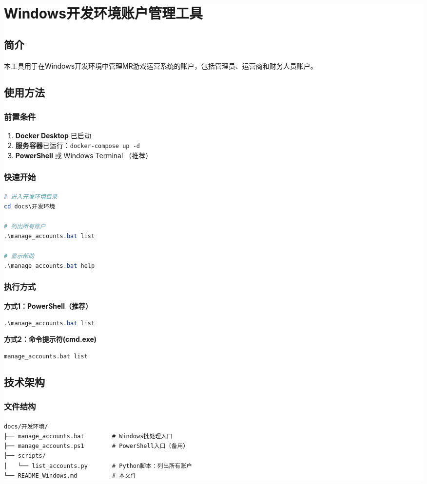 # Windows开发环境账户管理工具

## 简介

本工具用于在Windows开发环境中管理MR游戏运营系统的账户，包括管理员、运营商和财务人员账户。

## 使用方法

### 前置条件

1. **Docker Desktop** 已启动
2. **服务容器**已运行：`docker-compose up -d`
3. **PowerShell** 或 Windows Terminal （推荐）

### 快速开始

```powershell
# 进入开发环境目录
cd docs\开发环境

# 列出所有账户
.\manage_accounts.bat list

# 显示帮助
.\manage_accounts.bat help
```

### 执行方式

**方式1：PowerShell（推荐）**
```powershell
.\manage_accounts.bat list
```

**方式2：命令提示符(cmd.exe)**
```cmd
manage_accounts.bat list
```

## 技术架构

### 文件结构

```
docs/开发环境/
├── manage_accounts.bat        # Windows批处理入口
├── manage_accounts.ps1        # PowerShell入口（备用）
├── scripts/
│   └── list_accounts.py       # Python脚本：列出所有账户
└── README_Windows.md          # 本文件
```
